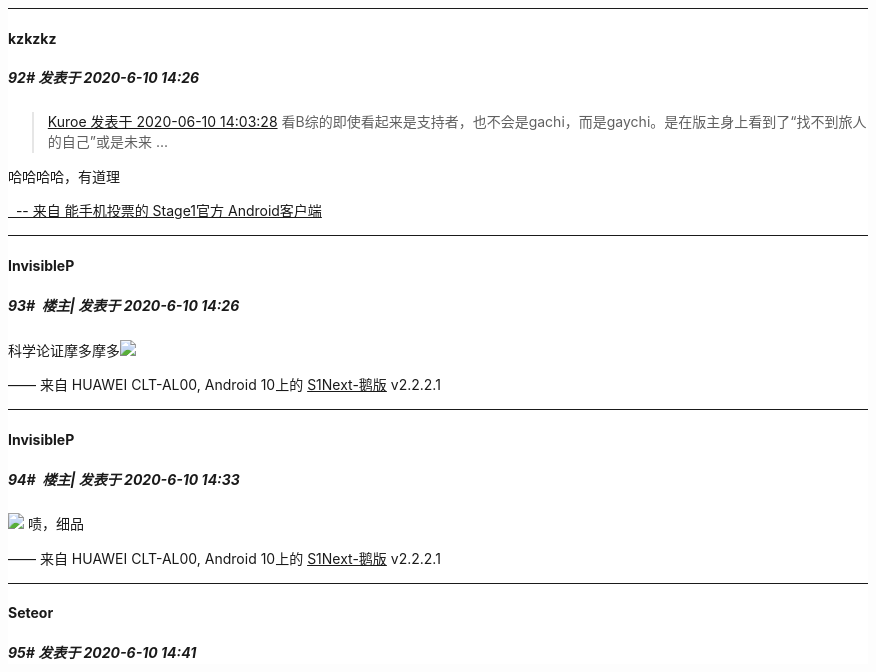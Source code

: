

-----

####  kzkzkz  
##### 92#       发表于 2020-6-10 14:26



<blockquote><a href="httphttps://bbs.saraba1st.com/2b/forum.php?mod=redirect&amp;goto=findpost&amp;pid=47748171&amp;ptid=1940380" target="_blank">Kuroe 发表于 2020-06-10 14:03:28</a>
看B综的即使看起来是支持者，也不会是gachi，而是gaychi。是在版主身上看到了“找不到旅人的自己”或是未来 ...</blockquote>哈哈哈哈，有道理

[  -- 来自 能手机投票的 Stage1官方 Android客户端](https://www.coolapk.com/apk/140634)







-----

####  InvisibleP  
##### 93#         楼主| 发表于 2020-6-10 14:26




科学论证摩多摩多<img src="https://static.saraba1st.com/image/smiley/face2017/075.png" referrerpolicy="no-referrer">

—— 来自 HUAWEI CLT-AL00, Android 10上的 [S1Next-鹅版](https://github.com/ykrank/S1-Next/releases) v2.2.2.1







-----

####  InvisibleP  
##### 94#         楼主| 发表于 2020-6-10 14:33



<img src="https://p.sda1.dev/0/a9b484666567f57ab33fce2732e267e2/IMG_7F337242AC300C54ED8C11076C986399.jpeg" referrerpolicy="no-referrer">
啧，细品

—— 来自 HUAWEI CLT-AL00, Android 10上的 [S1Next-鹅版](https://github.com/ykrank/S1-Next/releases) v2.2.2.1







-----

####  Seteor  
##### 95#       发表于 2020-6-10 14:41

